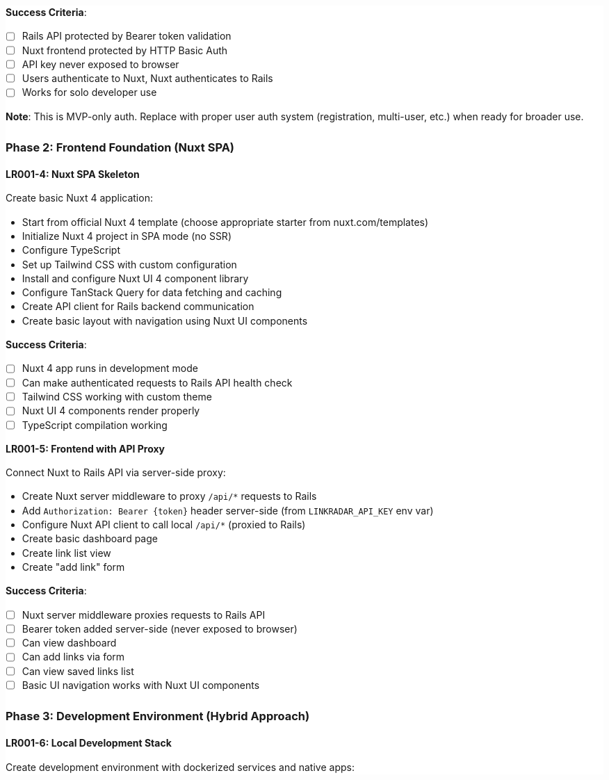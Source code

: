 **Success Criteria**:
- [ ] Rails API protected by Bearer token validation
- [ ] Nuxt frontend protected by HTTP Basic Auth
- [ ] API key never exposed to browser
- [ ] Users authenticate to Nuxt, Nuxt authenticates to Rails
- [ ] Works for solo developer use

**Note**: This is MVP-only auth. Replace with proper user auth system (registration, multi-user, etc.) when ready for broader use.

### Phase 2: Frontend Foundation (Nuxt SPA)

**LR001-4: Nuxt SPA Skeleton**

Create basic Nuxt 4 application:
- Start from official Nuxt 4 template (choose appropriate starter from nuxt.com/templates)
- Initialize Nuxt 4 project in SPA mode (no SSR)
- Configure TypeScript
- Set up Tailwind CSS with custom configuration
- Install and configure Nuxt UI 4 component library
- Configure TanStack Query for data fetching and caching
- Create API client for Rails backend communication
- Create basic layout with navigation using Nuxt UI components

**Success Criteria**:
- [ ] Nuxt 4 app runs in development mode
- [ ] Can make authenticated requests to Rails API health check
- [ ] Tailwind CSS working with custom theme
- [ ] Nuxt UI 4 components render properly
- [ ] TypeScript compilation working

**LR001-5: Frontend with API Proxy**

Connect Nuxt to Rails API via server-side proxy:
- Create Nuxt server middleware to proxy `/api/*` requests to Rails
- Add `Authorization: Bearer {token}` header server-side (from `LINKRADAR_API_KEY` env var)
- Configure Nuxt API client to call local `/api/*` (proxied to Rails)
- Create basic dashboard page
- Create link list view
- Create "add link" form

**Success Criteria**:
- [ ] Nuxt server middleware proxies requests to Rails API
- [ ] Bearer token added server-side (never exposed to browser)
- [ ] Can view dashboard
- [ ] Can add links via form
- [ ] Can view saved links list
- [ ] Basic UI navigation works with Nuxt UI components

### Phase 3: Development Environment (Hybrid Approach)

**LR001-6: Local Development Stack**

Create development environment with dockerized services and native apps:
